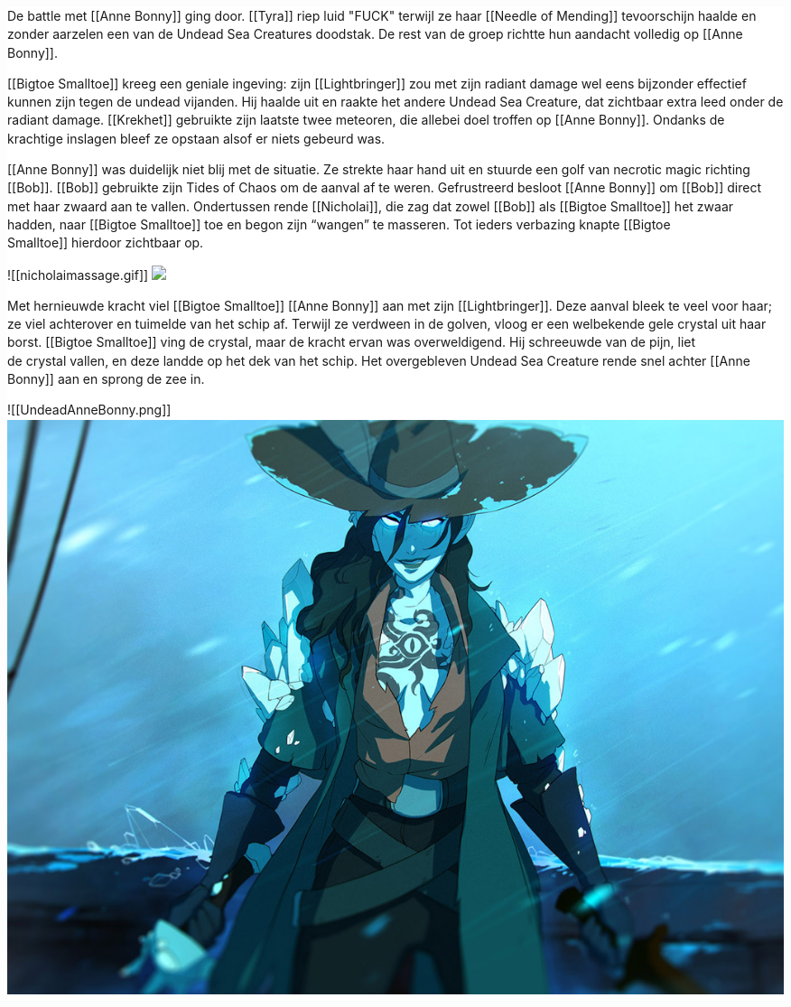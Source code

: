 De battle met [[Anne Bonny]] ging door. [[Tyra]] riep luid "FUCK" terwijl ze haar [[Needle of Mending]] tevoorschijn haalde en zonder aarzelen een van de Undead Sea Creatures doodstak. De rest van de groep richtte hun aandacht volledig op [[Anne Bonny]]. 

[[Bigtoe Smalltoe]] kreeg een geniale ingeving: zijn [[Lightbringer]] zou met zijn radiant damage wel eens bijzonder effectief kunnen zijn tegen de undead vijanden. Hij haalde uit en raakte het andere Undead Sea Creature, dat zichtbaar extra leed onder de radiant damage. [[Krekhet]] gebruikte zijn laatste twee meteoren, die allebei doel troffen op [[Anne Bonny]]. Ondanks de krachtige inslagen bleef ze opstaan alsof er niets gebeurd was. 

[[Anne Bonny]] was duidelijk niet blij met de situatie. Ze strekte haar hand uit en stuurde een golf van necrotic magic richting [[Bob]]. [[Bob]] gebruikte zijn Tides of Chaos om de aanval af te weren. Gefrustreerd besloot [[Anne Bonny]] om [[Bob]] direct met haar zwaard aan te vallen. Ondertussen rende [[Nicholai]], die zag dat zowel [[Bob]] als [[Bigtoe Smalltoe]] het zwaar hadden, naar [[Bigtoe Smalltoe]] toe en begon zijn “wangen” te masseren. Tot ieders verbazing knapte [[Bigtoe Smalltoe]] hierdoor zichtbaar op. 

![[nicholaimassage.gif]]
<img src="/assets/nicholaimassage.gif"/>

Met hernieuwde kracht viel [[Bigtoe Smalltoe]] [[Anne Bonny]] aan met zijn [[Lightbringer]]. Deze aanval bleek te veel voor haar; ze viel achterover en tuimelde van het schip af. Terwijl ze verdween in de golven, vloog er een welbekende gele crystal uit haar borst. [[Bigtoe Smalltoe]] ving de crystal, maar de kracht ervan was overweldigend. Hij schreeuwde van de pijn, liet de crystal vallen, en deze landde op het dek van het schip. Het overgebleven Undead Sea Creature rende snel achter [[Anne Bonny]] aan en sprong de zee in. 

![[UndeadAnneBonny.png]]
<img src="/assets/UndeadAnneBonny.png"/>
